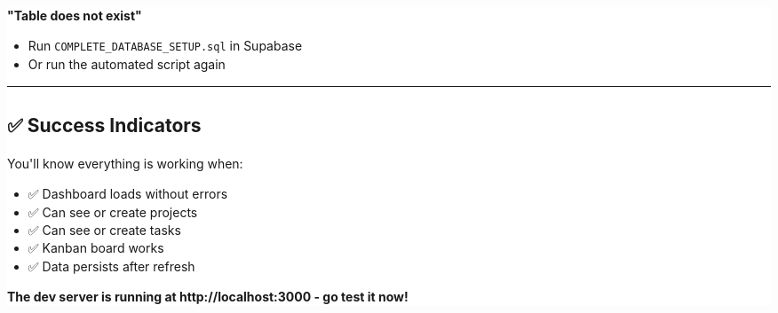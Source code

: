 **"Table does not exist"**
- Run `COMPLETE_DATABASE_SETUP.sql` in Supabase
- Or run the automated script again

---

## ✅ Success Indicators

You'll know everything is working when:
- ✅ Dashboard loads without errors
- ✅ Can see or create projects
- ✅ Can see or create tasks
- ✅ Kanban board works
- ✅ Data persists after refresh

**The dev server is running at http://localhost:3000 - go test it now!**











